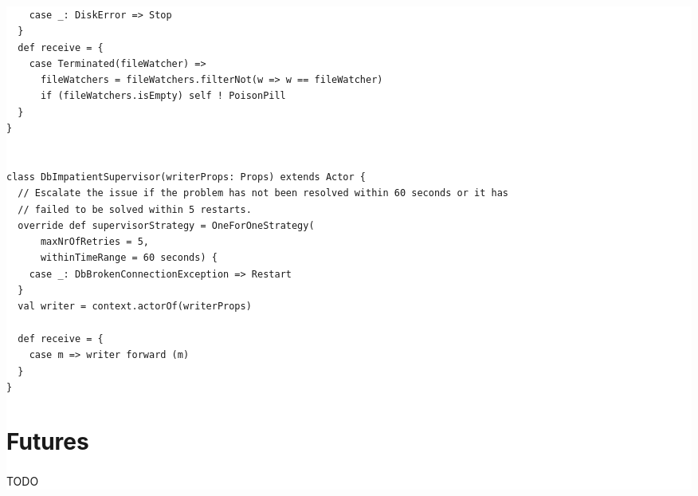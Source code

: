 ~~~~~~
    case _: DiskError => Stop
  }
  def receive = {
    case Terminated(fileWatcher) =>
      fileWatchers = fileWatchers.filterNot(w => w == fileWatcher)
      if (fileWatchers.isEmpty) self ! PoisonPill
  }
}


class DbImpatientSupervisor(writerProps: Props) extends Actor {
  // Escalate the issue if the problem has not been resolved within 60 seconds or it has
  // failed to be solved within 5 restarts.
  override def supervisorStrategy = OneForOneStrategy(
      maxNrOfRetries = 5,
      withinTimeRange = 60 seconds) {
    case _: DbBrokenConnectionException => Restart
  }
  val writer = context.actorOf(writerProps)
  
  def receive = {
    case m => writer forward (m)
  }
}

~~~~~~

# Futures #

TODO
